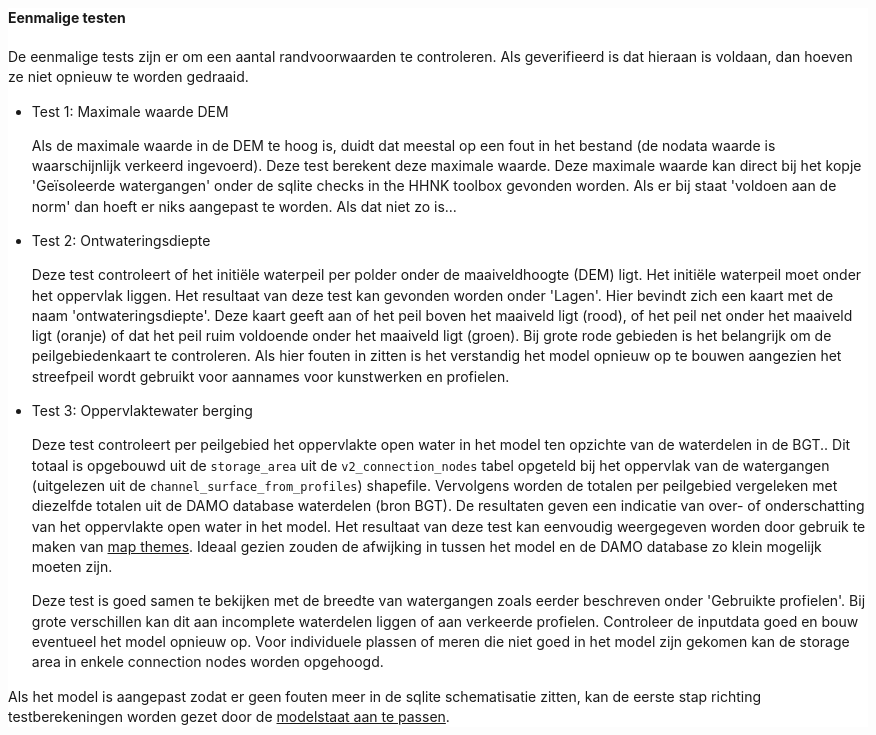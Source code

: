 #### Eenmalige testen
De eenmalige tests zijn er om een aantal randvoorwaarden te controleren. Als geverifieerd is dat hieraan is voldaan, dan hoeven ze niet opnieuw te worden gedraaid.
* Test 1: Maximale waarde DEM

  Als de maximale waarde in de DEM te hoog is, duidt dat meestal op een fout in het bestand (de nodata waarde is waarschijnlijk verkeerd ingevoerd). Deze test berekent deze maximale waarde. Deze maximale waarde kan direct bij het kopje 'Geïsoleerde watergangen' onder de sqlite checks in the HHNK toolbox gevonden worden. Als er bij staat 'voldoen aan de norm' dan hoeft er niks aangepast te worden. Als dat niet zo is...
  

* Test 2: Ontwateringsdiepte

  Deze test controleert of het initiële waterpeil per polder onder de maaiveldhoogte (DEM) ligt. Het initiële waterpeil moet onder het oppervlak liggen. Het resultaat van deze test kan gevonden worden onder 'Lagen'. Hier bevindt zich een kaart met de naam 'ontwateringsdiepte'. Deze kaart geeft aan of het peil boven het maaiveld ligt (rood), of het peil net onder het maaiveld ligt (oranje) of dat het peil ruim voldoende onder het maaiveld ligt (groen). Bij grote rode gebieden is het belangrijk om de peilgebiedenkaart te controleren. Als hier fouten in zitten is het verstandig het model opnieuw op te bouwen aangezien het streefpeil wordt gebruikt voor aannames voor kunstwerken en profielen.

  
* Test 3: Oppervlaktewater berging

  Deze test controleert per peilgebied het oppervlakte open water in het model ten opzichte van de waterdelen in de BGT.. Dit totaal is opgebouwd uit de ```storage_area``` uit de ```v2_connection_nodes``` tabel opgeteld bij het oppervlak van de watergangen (uitgelezen uit de ```channel_surface_from_profiles```) shapefile. Vervolgens worden de 
   totalen per peilgebied vergeleken met diezelfde totalen uit de DAMO database waterdelen (bron BGT). De resultaten geven een indicatie van over- of onderschatting van het oppervlakte open water in het model. Het resultaat van deze test kan eenvoudig weergegeven worden door gebruik te maken van [map themes](../4_gebruik_plugin/b_project_starten#5-map-themes). Ideaal gezien zouden de afwijking in tussen het model en de DAMO database zo klein mogelijk moeten zijn.  

   Deze test is goed samen te bekijken met de breedte van watergangen zoals eerder beschreven onder 'Gebruikte profielen'. Bij grote verschillen kan dit aan incomplete waterdelen liggen of aan verkeerde profielen. Controleer de inputdata goed en bouw eventueel het model opnieuw op. Voor individuele plassen of meren die niet goed in het model zijn gekomen kan de storage area in enkele connection nodes worden opgehoogd.

Als het model is aangepast zodat er geen fouten meer in de sqlite schematisatie zitten, kan de eerste stap richting testberekeningen worden gezet door de [modelstaat aan te passen](d_modelstaat_aanpassen.md).

<!--- <span style="color:yellow"> LN:notitie voor mezelf: link map themes kloppend maken*</span>